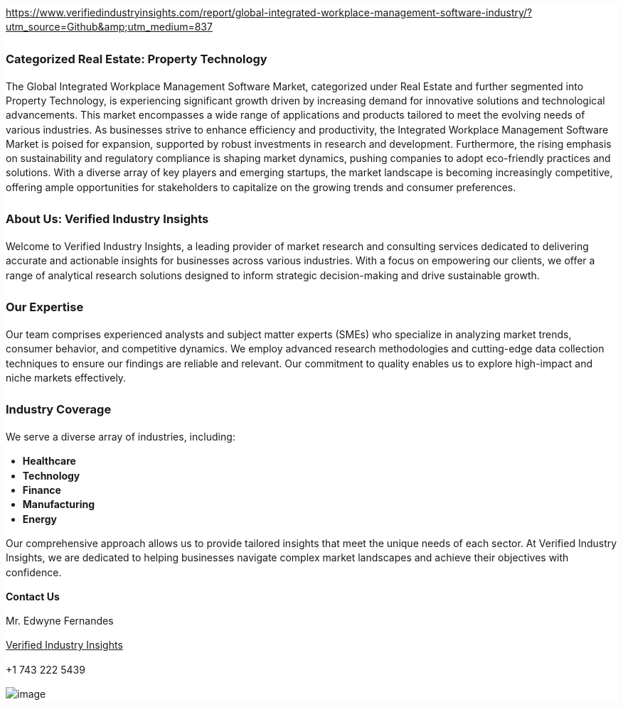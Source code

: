 </strong><a href="https://www.verifiedindustryinsights.com/report/global-integrated-workplace-management-software-industry/?utm_source=Github&amp;utm_medium=837">https://www.verifiedindustryinsights.com/report/global-integrated-workplace-management-software-industry/?utm_source=Github&amp;utm_medium=837</a>&nbsp;</p><h3>Categorized Real Estate: Property Technology </h3><p>The Global Integrated Workplace Management Software Market, categorized under Real Estate and further segmented into Property Technology, is experiencing significant growth driven by increasing demand for innovative solutions and technological advancements. This market encompasses a wide range of applications and products tailored to meet the evolving needs of various industries. As businesses strive to enhance efficiency and productivity, the Integrated Workplace Management Software Market is poised for expansion, supported by robust investments in research and development. Furthermore, the rising emphasis on sustainability and regulatory compliance is shaping market dynamics, pushing companies to adopt eco-friendly practices and solutions. With a diverse array of key players and emerging startups, the market landscape is becoming increasingly competitive, offering ample opportunities for stakeholders to capitalize on the growing trends and consumer preferences.</p><h3>About Us: Verified Industry Insights</h3><p>Welcome to Verified Industry Insights, a leading provider of market research and consulting services dedicated to delivering accurate and actionable insights for businesses across various industries. With a focus on empowering our clients, we offer a range of analytical research solutions designed to inform strategic decision-making and drive sustainable growth.</p><h3>Our Expertise</h3><p>Our team comprises experienced analysts and subject matter experts (SMEs) who specialize in analyzing market trends, consumer behavior, and competitive dynamics. We employ advanced research methodologies and cutting-edge data collection techniques to ensure our findings are reliable and relevant. Our commitment to quality enables us to explore high-impact and niche markets effectively.</p><h3>Industry Coverage</h3><p>We serve a diverse array of industries, including:</p><ul><li><strong>Healthcare</strong></li><li><strong>Technology</strong></li><li><strong>Finance</strong></li><li><strong>Manufacturing</strong></li><li><strong>Energy</strong></li></ul><p>Our comprehensive approach allows us to provide tailored insights that meet the unique needs of each sector. At Verified Industry Insights, we are dedicated to helping businesses navigate complex market landscapes and achieve their objectives with confidence.</p><p><strong>Contact Us</strong></p><p>Mr. Edwyne Fernandes</p><p><a href="https://www.verifiedindustryinsights.com/">Verified Industry Insights</a></p><p>+1 743 222 5439</p>
![image](https://github.com/user-attachments/assets/2ae4c14a-e7f9-4828-9d38-4159a856f81a)
